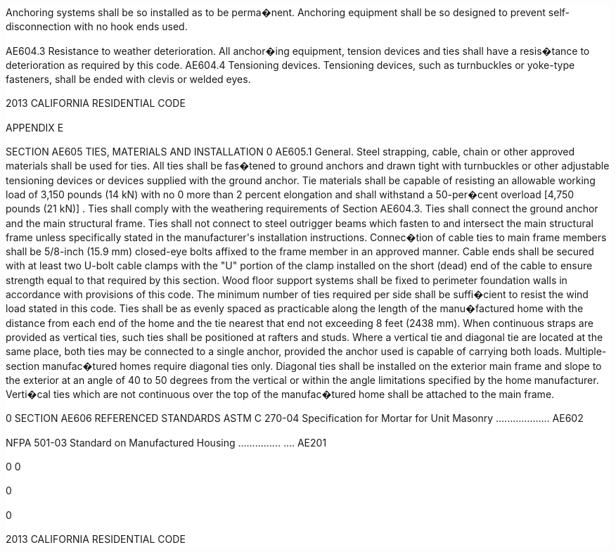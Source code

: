 
Anchoring systems shall be so installed as to be perma�nent. Anchoring equipment shall be so designed to prevent self-disconnection with no hook ends used.


AE604.3 Resistance to weather deterioration. All anchor�ing equipment, tension devices and ties shall have a resis�tance to deterioration as required by this code.
AE604.4 Tensioning devices. Tensioning devices, such as turnbuckles or yoke-type fasteners, shall be ended with clevis or welded eyes.



2013 CALIFORNIA RESIDENTIAL CODE

APPENDIX E

SECTION AE605 TIES, MATERIALS AND INSTALLATION
0
AE605.1 General. Steel strapping, cable, chain or other approved materials shall be used for ties. All ties shall be fas�tened to ground anchors and drawn tight with turnbuckles or other adjustable tensioning devices or devices supplied with the ground anchor. Tie materials shall be capable of resisting an allowable working load of 3,150 pounds (14 kN) with no
0
more than 2 percent elongation and shall withstand a 50-per�cent overload [4,750 pounds (21 kN)] . Ties shall comply with the weathering requirements of Section AE604.3. Ties shall connect the ground anchor and the main structural frame. Ties shall not connect to steel outrigger beams which fasten to and intersect the main structural frame unless specifically stated in the manufacturer's installation instructions. Connec�tion of cable ties to main frame members shall be 5/8-inch
(15.9 mm) closed-eye bolts affixed to the frame member in an approved manner. Cable ends shall be secured with at least two U-bolt cable clamps with the "U" portion of the clamp installed on the short (dead) end of the cable to ensure strength equal to that required by this section.
Wood floor support systems shall be fixed to perimeter foundation walls in accordance with provisions of this code. The minimum number of ties required per side shall be suffi�cient to resist the wind load stated in this code. Ties shall be as evenly spaced as practicable along the length of the manu�factured home with the distance from each end of the home and the tie nearest that end not exceeding 8 feet (2438 mm). When continuous straps are provided as vertical ties, such ties shall be positioned at rafters and studs. Where a vertical tie and diagonal tie are located at the same place, both ties may be connected to a single anchor, provided the anchor used is capable of carrying both loads. Multiple-section manufac�tured homes require diagonal ties only. Diagonal ties shall be installed on the exterior main frame and slope to the exterior at an angle of 40 to 50 degrees from the vertical or within the angle limitations specified by the home manufacturer. Verti�cal ties which are not continuous over the top of the manufac�tured home shall be attached to the main frame.

0
SECTION AE606 REFERENCED STANDARDS
ASTM C 270-04 Specification for Mortar for Unit
Masonry ................... AE602

NFPA 501-03 Standard on Manufactured Housing ............... .... AE201






0
0

0

0





2013 CALIFORNIA RESIDENTIAL CODE



